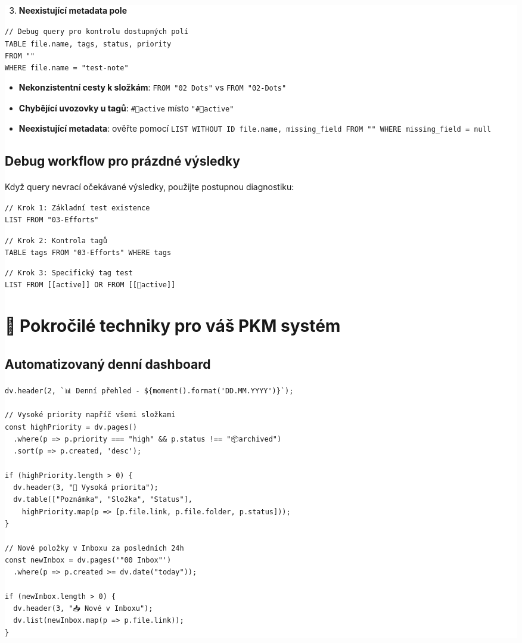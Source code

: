 3. **Neexistující metadata pole**
```
// Debug query pro kontrolu dostupných polí
TABLE file.name, tags, status, priority
FROM ""
WHERE file.name = "test-note"
```

- **Nekonzistentní cesty k složkám**: `FROM "02 Dots"` vs `FROM "02-Dots"`
	
- **Chybějící uvozovky u tagů**: `#🔄active` místo `"#🔄active"`
	
- **Neexistující metadata**: ověřte pomocí `LIST WITHOUT ID file.name, missing_field FROM "" WHERE missing_field = null`

## Debug workflow pro prázdné výsledky

Když query nevrací očekávané výsledky, použijte postupnou diagnostiku:
```
// Krok 1: Základní test existence
LIST FROM "03-Efforts"
```

```
// Krok 2: Kontrola tagů
TABLE tags FROM "03-Efforts" WHERE tags
```

```
// Krok 3: Specifický tag test
LIST FROM [[active]] OR FROM [[🔄active]]
```

# 🚀 Pokročilé techniky pro váš PKM systém

## Automatizovaný denní dashboard

```dataviewjs-NOTWORKING
dv.header(2, `📊 Denní přehled - ${moment().format('DD.MM.YYYY')}`);

// Vysoké priority napříč všemi složkami
const highPriority = dv.pages()
  .where(p => p.priority === "high" && p.status !== "📦archived")
  .sort(p => p.created, 'desc');

if (highPriority.length > 0) {
  dv.header(3, "🎯 Vysoká priorita");
  dv.table(["Poznámka", "Složka", "Status"], 
    highPriority.map(p => [p.file.link, p.file.folder, p.status]));
}

// Nové položky v Inboxu za posledních 24h
const newInbox = dv.pages('"00 Inbox"')
  .where(p => p.created >= dv.date("today"));

if (newInbox.length > 0) {
  dv.header(3, "📥 Nové v Inboxu");
  dv.list(newInbox.map(p => p.file.link));
}
```
